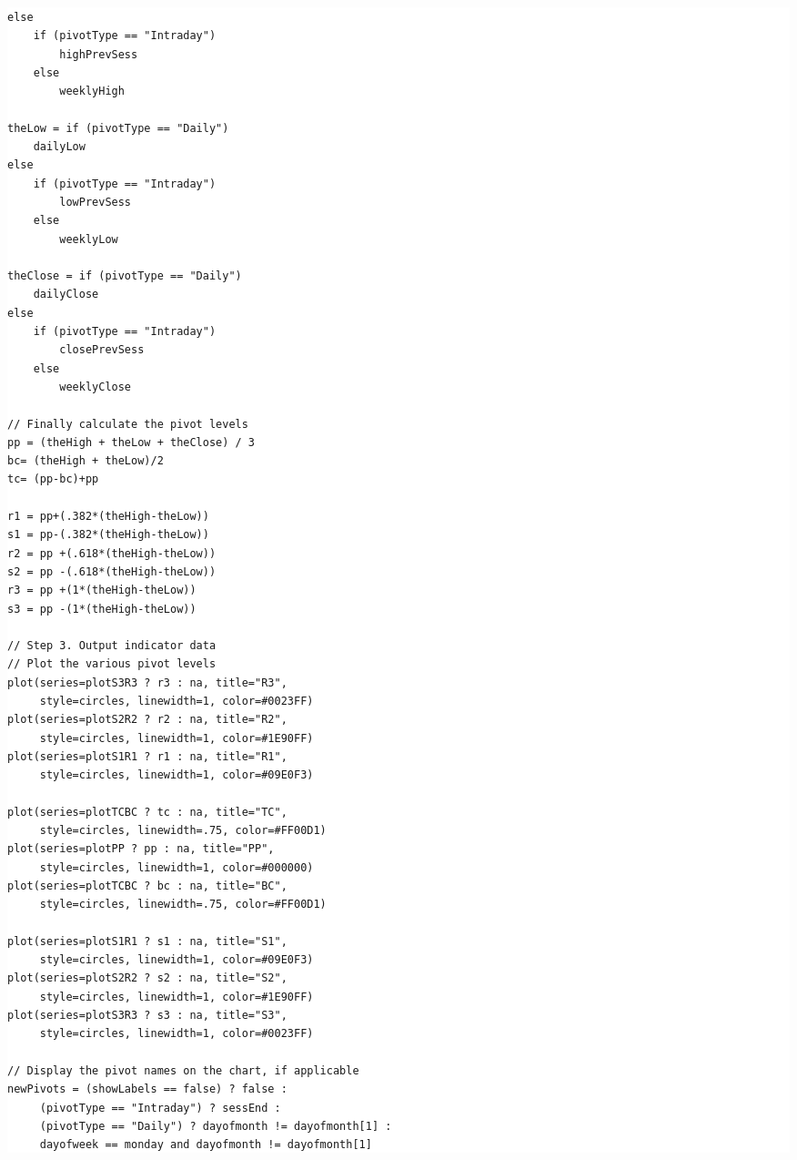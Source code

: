 ``` pinescript
else
    if (pivotType == "Intraday")
        highPrevSess
    else
        weeklyHigh

theLow = if (pivotType == "Daily")
    dailyLow
else
    if (pivotType == "Intraday")
        lowPrevSess
    else
        weeklyLow

theClose = if (pivotType == "Daily")
    dailyClose
else
    if (pivotType == "Intraday")
        closePrevSess
    else
        weeklyClose

// Finally calculate the pivot levels
pp = (theHigh + theLow + theClose) / 3
bc= (theHigh + theLow)/2
tc= (pp-bc)+pp

r1 = pp+(.382*(theHigh-theLow))
s1 = pp-(.382*(theHigh-theLow))
r2 = pp +(.618*(theHigh-theLow))
s2 = pp -(.618*(theHigh-theLow))
r3 = pp +(1*(theHigh-theLow))
s3 = pp -(1*(theHigh-theLow))

// Step 3. Output indicator data
// Plot the various pivot levels
plot(series=plotS3R3 ? r3 : na, title="R3",
     style=circles, linewidth=1, color=#0023FF)
plot(series=plotS2R2 ? r2 : na, title="R2",
     style=circles, linewidth=1, color=#1E90FF)
plot(series=plotS1R1 ? r1 : na, title="R1",
     style=circles, linewidth=1, color=#09E0F3)

plot(series=plotTCBC ? tc : na, title="TC",
     style=circles, linewidth=.75, color=#FF00D1)
plot(series=plotPP ? pp : na, title="PP",
     style=circles, linewidth=1, color=#000000)
plot(series=plotTCBC ? bc : na, title="BC",
     style=circles, linewidth=.75, color=#FF00D1)

plot(series=plotS1R1 ? s1 : na, title="S1",
     style=circles, linewidth=1, color=#09E0F3)
plot(series=plotS2R2 ? s2 : na, title="S2",
     style=circles, linewidth=1, color=#1E90FF)
plot(series=plotS3R3 ? s3 : na, title="S3",
     style=circles, linewidth=1, color=#0023FF)

// Display the pivot names on the chart, if applicable
newPivots = (showLabels == false) ? false :
     (pivotType == "Intraday") ? sessEnd :
     (pivotType == "Daily") ? dayofmonth != dayofmonth[1] :
     dayofweek == monday and dayofmonth != dayofmonth[1]

```
